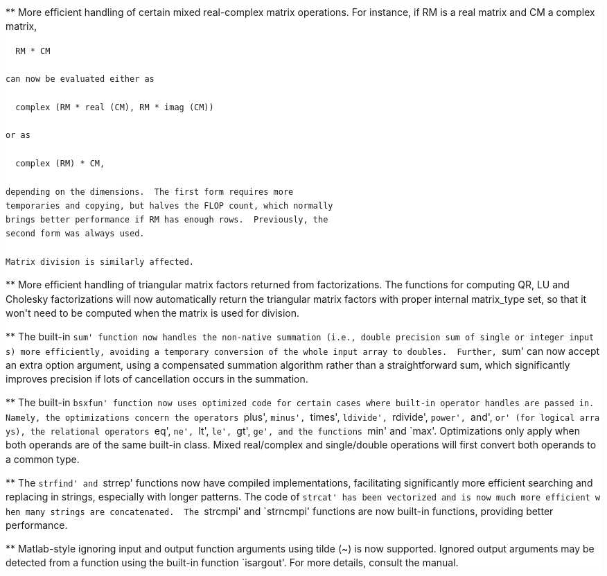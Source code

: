  ** More efficient handling of certain mixed real-complex matrix
    operations.  For instance, if RM is a real matrix and CM a complex
    matrix,

      RM * CM

    can now be evaluated either as

      complex (RM * real (CM), RM * imag (CM))

    or as

      complex (RM) * CM,

    depending on the dimensions.  The first form requires more
    temporaries and copying, but halves the FLOP count, which normally
    brings better performance if RM has enough rows.  Previously, the
    second form was always used.

    Matrix division is similarly affected.

 ** More efficient handling of triangular matrix factors returned from
    factorizations.  The functions for computing QR, LU and Cholesky
    factorizations will now automatically return the triangular matrix
    factors with proper internal matrix_type set, so that it won't need
    to be computed when the matrix is used for division.

 ** The built-in `sum' function now handles the non-native summation
    (i.e., double precision sum of single or integer inputs) more
    efficiently, avoiding a temporary conversion of the whole input
    array to doubles.  Further, `sum' can now accept an extra option
    argument, using a compensated summation algorithm rather than a
    straightforward sum, which significantly improves precision if lots
    of cancellation occurs in the summation.

 ** The built-in `bsxfun' function now uses optimized code for certain
    cases where built-in operator handles are passed in.  Namely, the
    optimizations concern the operators `plus', `minus', `times',
    `ldivide', `rdivide', `power', `and', `or' (for logical arrays),
    the relational operators `eq', `ne', `lt', `le', `gt', `ge', and the
    functions `min' and `max'.  Optimizations only apply when both
    operands are of the same built-in class.  Mixed real/complex and
    single/double operations will first convert both operands to a
    common type.

 ** The `strfind' and `strrep' functions now have compiled
    implementations, facilitating significantly more efficient searching
    and replacing in strings, especially with longer patterns.  The code
    of `strcat' has been vectorized and is now much more efficient when
    many strings are concatenated.  The `strcmpi' and `strncmpi'
    functions are now built-in functions, providing better performance.

 ** Matlab-style ignoring input and output function arguments using
    tilde (~) is now supported.  Ignored output arguments may be
    detected from a function using the built-in function `isargout'.
    For more details, consult the manual.
